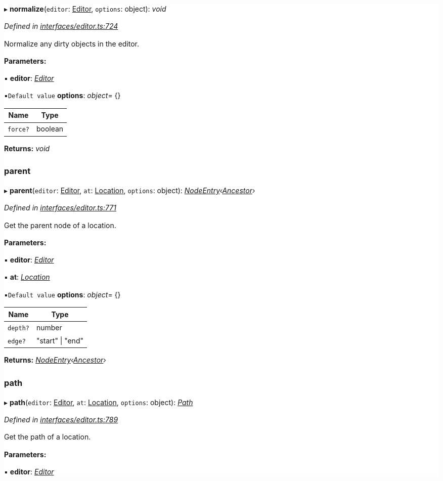 ▸ **normalize**(`editor`: [Editor](../interfaces/_interfaces_editor_.editor.md), `options`: object): *void*

*Defined in [interfaces/editor.ts:724](https://github.com/horacioh/slate/blob/b3461bd5/packages/slate/src/interfaces/editor.ts#L724)*

Normalize any dirty objects in the editor.

**Parameters:**

▪ **editor**: *[Editor](../interfaces/_interfaces_editor_.editor.md)*

▪`Default value`  **options**: *object*= {}

Name | Type |
------ | ------ |
`force?` | boolean |

**Returns:** *void*

###  parent

▸ **parent**(`editor`: [Editor](../interfaces/_interfaces_editor_.editor.md), `at`: [Location](_interfaces_location_.md#location), `options`: object): *[NodeEntry](_interfaces_node_.md#nodeentry)‹[Ancestor](_interfaces_node_.md#ancestor)›*

*Defined in [interfaces/editor.ts:771](https://github.com/horacioh/slate/blob/b3461bd5/packages/slate/src/interfaces/editor.ts#L771)*

Get the parent node of a location.

**Parameters:**

▪ **editor**: *[Editor](../interfaces/_interfaces_editor_.editor.md)*

▪ **at**: *[Location](_interfaces_location_.md#location)*

▪`Default value`  **options**: *object*= {}

Name | Type |
------ | ------ |
`depth?` | number |
`edge?` | "start" &#124; "end" |

**Returns:** *[NodeEntry](_interfaces_node_.md#nodeentry)‹[Ancestor](_interfaces_node_.md#ancestor)›*

###  path

▸ **path**(`editor`: [Editor](../interfaces/_interfaces_editor_.editor.md), `at`: [Location](_interfaces_location_.md#location), `options`: object): *[Path](_interfaces_path_.md#path)*

*Defined in [interfaces/editor.ts:789](https://github.com/horacioh/slate/blob/b3461bd5/packages/slate/src/interfaces/editor.ts#L789)*

Get the path of a location.

**Parameters:**

▪ **editor**: *[Editor](../interfaces/_interfaces_editor_.editor.md)*
